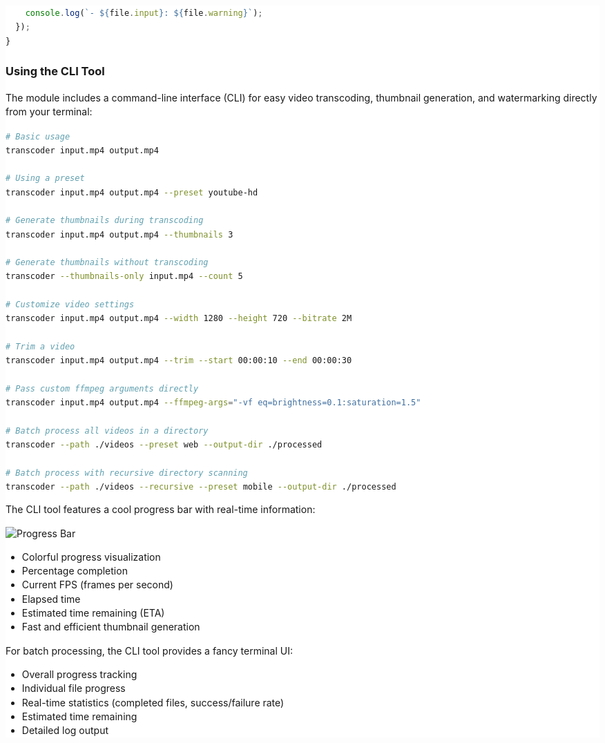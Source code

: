 ```javascript
    console.log(`- ${file.input}: ${file.warning}`);
  });
}
```

### Using the CLI Tool

The module includes a command-line interface (CLI) for easy video transcoding, thumbnail generation, and watermarking directly from your terminal:

```bash
# Basic usage
transcoder input.mp4 output.mp4

# Using a preset
transcoder input.mp4 output.mp4 --preset youtube-hd

# Generate thumbnails during transcoding
transcoder input.mp4 output.mp4 --thumbnails 3

# Generate thumbnails without transcoding
transcoder --thumbnails-only input.mp4 --count 5

# Customize video settings
transcoder input.mp4 output.mp4 --width 1280 --height 720 --bitrate 2M

# Trim a video
transcoder input.mp4 output.mp4 --trim --start 00:00:10 --end 00:00:30

# Pass custom ffmpeg arguments directly
transcoder input.mp4 output.mp4 --ffmpeg-args="-vf eq=brightness=0.1:saturation=1.5"

# Batch process all videos in a directory
transcoder --path ./videos --preset web --output-dir ./processed

# Batch process with recursive directory scanning
transcoder --path ./videos --recursive --preset mobile --output-dir ./processed
```

The CLI tool features a cool progress bar with real-time information:

![Progress Bar](https://example.com/progress-bar.png)

- Colorful progress visualization
- Percentage completion
- Current FPS (frames per second)
- Elapsed time
- Estimated time remaining (ETA)
- Fast and efficient thumbnail generation

For batch processing, the CLI tool provides a fancy terminal UI:

- Overall progress tracking
- Individual file progress
- Real-time statistics (completed files, success/failure rate)
- Estimated time remaining
- Detailed log output
